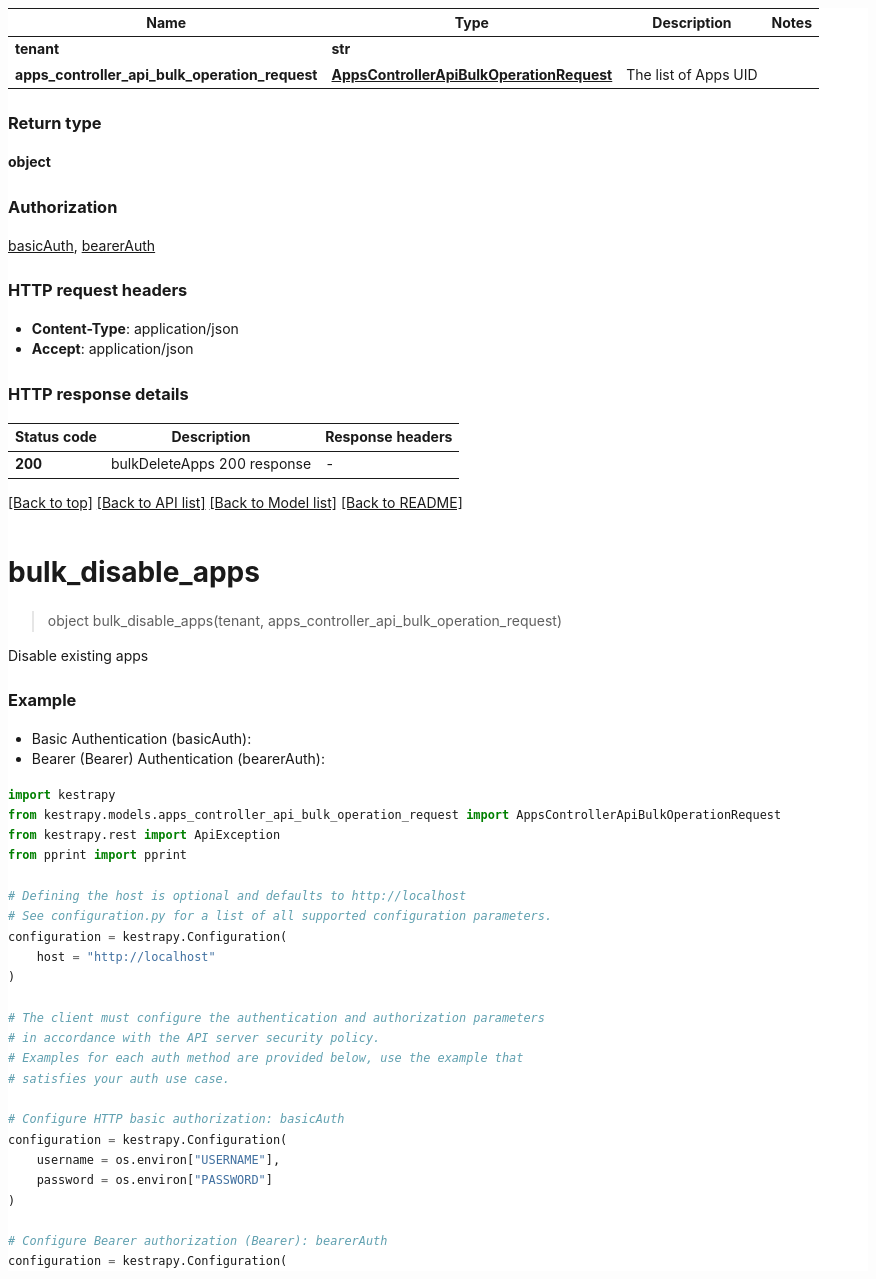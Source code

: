 
Name | Type | Description  | Notes
------------- | ------------- | ------------- | -------------
 **tenant** | **str**|  | 
 **apps_controller_api_bulk_operation_request** | [**AppsControllerApiBulkOperationRequest**](AppsControllerApiBulkOperationRequest.md)| The list of Apps UID | 

### Return type

**object**

### Authorization

[basicAuth](../README.md#basicAuth), [bearerAuth](../README.md#bearerAuth)

### HTTP request headers

 - **Content-Type**: application/json
 - **Accept**: application/json

### HTTP response details

| Status code | Description | Response headers |
|-------------|-------------|------------------|
**200** | bulkDeleteApps 200 response |  -  |

[[Back to top]](#) [[Back to API list]](../README.md#documentation-for-api-endpoints) [[Back to Model list]](../README.md#documentation-for-models) [[Back to README]](../README.md)

# **bulk_disable_apps**
> object bulk_disable_apps(tenant, apps_controller_api_bulk_operation_request)

Disable existing apps

### Example

* Basic Authentication (basicAuth):
* Bearer (Bearer) Authentication (bearerAuth):

```python
import kestrapy
from kestrapy.models.apps_controller_api_bulk_operation_request import AppsControllerApiBulkOperationRequest
from kestrapy.rest import ApiException
from pprint import pprint

# Defining the host is optional and defaults to http://localhost
# See configuration.py for a list of all supported configuration parameters.
configuration = kestrapy.Configuration(
    host = "http://localhost"
)

# The client must configure the authentication and authorization parameters
# in accordance with the API server security policy.
# Examples for each auth method are provided below, use the example that
# satisfies your auth use case.

# Configure HTTP basic authorization: basicAuth
configuration = kestrapy.Configuration(
    username = os.environ["USERNAME"],
    password = os.environ["PASSWORD"]
)

# Configure Bearer authorization (Bearer): bearerAuth
configuration = kestrapy.Configuration(
```